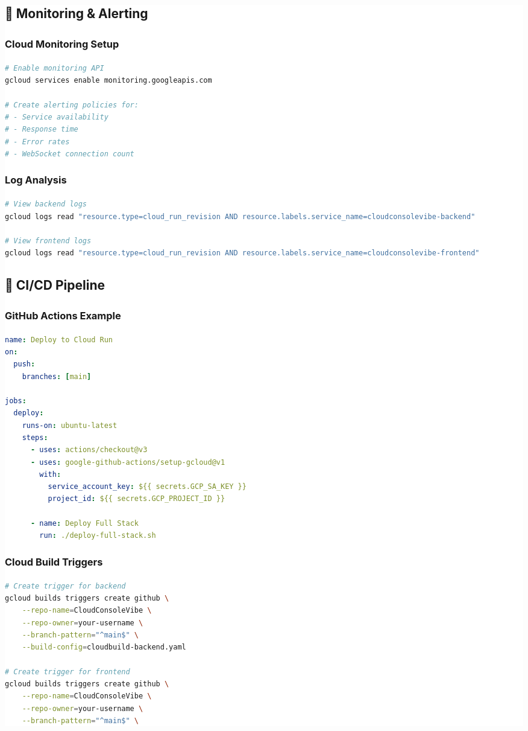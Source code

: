 ## 🚨 Monitoring & Alerting

### Cloud Monitoring Setup
```bash
# Enable monitoring API
gcloud services enable monitoring.googleapis.com

# Create alerting policies for:
# - Service availability
# - Response time
# - Error rates
# - WebSocket connection count
```

### Log Analysis
```bash
# View backend logs
gcloud logs read "resource.type=cloud_run_revision AND resource.labels.service_name=cloudconsolevibe-backend"

# View frontend logs
gcloud logs read "resource.type=cloud_run_revision AND resource.labels.service_name=cloudconsolevibe-frontend"
```

## 🔄 CI/CD Pipeline

### GitHub Actions Example
```yaml
name: Deploy to Cloud Run
on:
  push:
    branches: [main]

jobs:
  deploy:
    runs-on: ubuntu-latest
    steps:
      - uses: actions/checkout@v3
      - uses: google-github-actions/setup-gcloud@v1
        with:
          service_account_key: ${{ secrets.GCP_SA_KEY }}
          project_id: ${{ secrets.GCP_PROJECT_ID }}
      
      - name: Deploy Full Stack
        run: ./deploy-full-stack.sh
```

### Cloud Build Triggers
```bash
# Create trigger for backend
gcloud builds triggers create github \
    --repo-name=CloudConsoleVibe \
    --repo-owner=your-username \
    --branch-pattern="^main$" \
    --build-config=cloudbuild-backend.yaml

# Create trigger for frontend
gcloud builds triggers create github \
    --repo-name=CloudConsoleVibe \
    --repo-owner=your-username \
    --branch-pattern="^main$" \
```